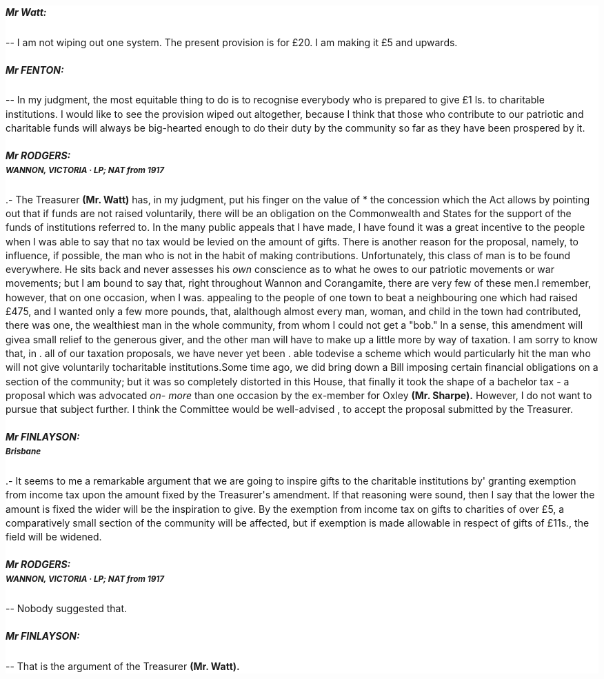 ##### Mr Watt:

-- I am not wiping out one system. The present provision is for £20. I am making it £5 and upwards. 

##### Mr FENTON:

-- In my judgment, the most equitable thing to do is to recognise everybody who is prepared to give £1 ls. to charitable institutions. I would like to see the provision wiped out altogether, because I think that those who contribute  to our patriotic and charitable funds will always be big-hearted enough to do their duty by the community so far as they have been prospered by it. 

##### Mr RODGERS:<br><small class="text-muted">WANNON, VICTORIA &middot; LP; NAT from 1917</small>

.- The Treasurer  **(Mr. Watt)**  has, in my judgment, put his finger on the value of * the concession which the Act allows by pointing out that if funds are not raised voluntarily, there will be an obligation on the Commonwealth and States for the support of the funds of institutions referred to. In the many public appeals that I have made, I have found it was a great incentive to the people when I was able to say that no tax would be levied on the amount of gifts. There is another reason for the proposal, namely, to influence, if possible, the man who is not in the habit of making contributions. Unfortunately, this class of man is to be found everywhere. He sits back and never assesses his  *own*  conscience as to what he owes to  our patriotic movements or war movements; but I am bound to say that, right throughout Wannon and Corangamite, there are very few of these men.I remember, however, that on one occasion, when I was. appealing to the people of one town to beat a neighbouring one which had raised £475, and I wanted only a few more pounds, that, alalthough almost every man, woman, and child in the town had contributed, there was one, the wealthiest man in the whole community, from whom I could not get a "bob." In a sense, this amendment will givea small relief to the generous giver, and the other man will have to make up a little more by way of taxation. I am sorry to know that, in . all of our taxation proposals, we have never yet been . able todevise a scheme which would particularly hit the man who will not give voluntarily tocharitable institutions.Some time ago, we did bring down a Bill imposing certain financial obligations on a section of the community; but it was so completely distorted in this House, that finally it took the shape of a bachelor tax - a proposal which was advocated  *on- more*  than one occasion by the ex-member for Oxley  **(Mr. Sharpe).**  However, I do not want to pursue that subject further. I think the Committee would be well-advised , to accept the proposal submitted by the Treasurer. 

##### Mr FINLAYSON:<br><small class="text-muted">Brisbane</small>

.- It seems to me a remarkable argument that we are going to inspire gifts to the charitable institutions by' granting exemption from income tax upon the amount fixed by the Treasurer's amendment. If that reasoning were sound, then I say that the lower the amount is fixed the wider will be the inspiration to give. By the exemption from income tax on gifts to charities of over £5, a comparatively small section of the community will be affected, but if exemption is made allowable in respect of gifts of £11s., the field will be widened. 

##### Mr RODGERS:<br><small class="text-muted">WANNON, VICTORIA &middot; LP; NAT from 1917</small>

--  Nobody suggested that. 

##### Mr FINLAYSON:

-- That is the argument of the Treasurer  **(Mr. Watt).** 
